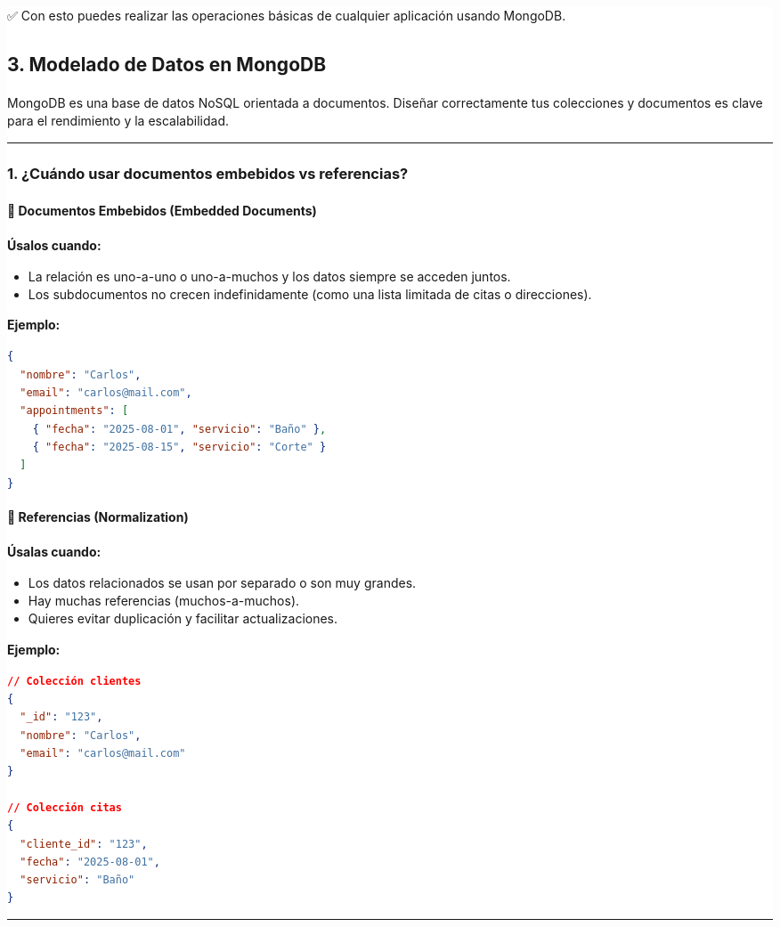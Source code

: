 
✅ Con esto puedes realizar las operaciones básicas de cualquier aplicación usando MongoDB.


## 3. Modelado de Datos en MongoDB

MongoDB es una base de datos NoSQL orientada a documentos. Diseñar correctamente tus colecciones y documentos es clave para el rendimiento y la escalabilidad.

---

### 1. ¿Cuándo usar documentos embebidos vs referencias?

#### 📌 Documentos Embebidos (Embedded Documents)

**Úsalos cuando:**
- La relación es uno-a-uno o uno-a-muchos y los datos siempre se acceden juntos.
- Los subdocumentos no crecen indefinidamente (como una lista limitada de citas o direcciones).

**Ejemplo:**
```json
{
  "nombre": "Carlos",
  "email": "carlos@mail.com",
  "appointments": [
    { "fecha": "2025-08-01", "servicio": "Baño" },
    { "fecha": "2025-08-15", "servicio": "Corte" }
  ]
}
```

#### 🔗 Referencias (Normalization)

**Úsalas cuando:**
- Los datos relacionados se usan por separado o son muy grandes.
- Hay muchas referencias (muchos-a-muchos).
- Quieres evitar duplicación y facilitar actualizaciones.

**Ejemplo:**
```json
// Colección clientes
{
  "_id": "123",
  "nombre": "Carlos",
  "email": "carlos@mail.com"
}

// Colección citas
{
  "cliente_id": "123",
  "fecha": "2025-08-01",
  "servicio": "Baño"
}
```

---